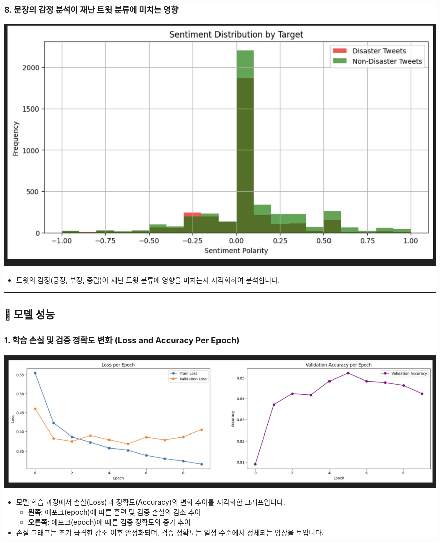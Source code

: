 ### 8. 문장의 감정 분석이 재난 트윗 분류에 미치는 영향
![감정 분석](./image/문장감정시각화.png)
- 트윗의 감정(긍정, 부정, 중립)이 재난 트윗 분류에 영향을 미치는지 시각화하여 분석합니다.

---

## 🔧 모델 성능

### 1. 학습 손실 및 검증 정확도 변화 (Loss and Accuracy Per Epoch)
![Loss and Accuracy](./image/loss_acc.png)
- 모델 학습 과정에서 손실(Loss)과 정확도(Accuracy)의 변화 추이를 시각화한 그래프입니다.
  - **왼쪽**: 에포크(epoch)에 따른 훈련 및 검증 손실의 감소 추이
  - **오른쪽**: 에포크(epoch)에 따른 검증 정확도의 증가 추이
- 손실 그래프는 초기 급격한 감소 이후 안정화되며, 검증 정확도는 일정 수준에서 정체되는 양상을 보입니다.
